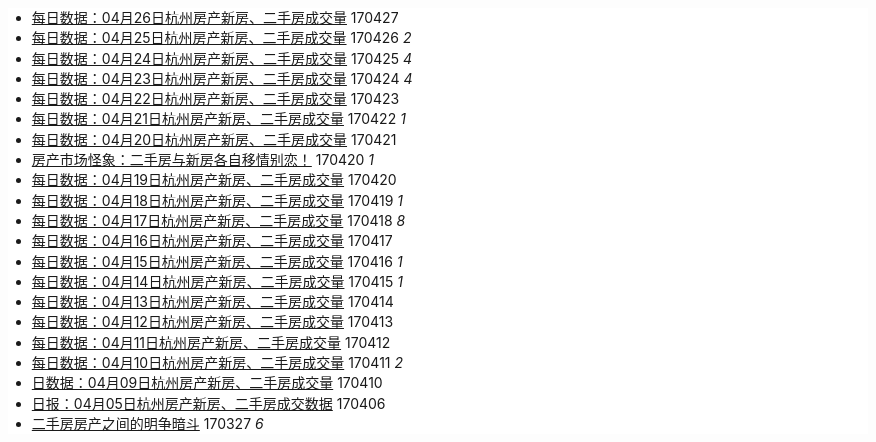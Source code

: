 - [每日数据：04月26日杭州房产新房、二手房成交量](http://jkwz.applinzi.com/ittc/6961157118919967748.html#%E6%AF%8F%E6%97%A5%E6%95%B0%E6%8D%AE%EF%BC%9A04%E6%9C%8826%E6%97%A5%E6%9D%AD%E5%B7%9E%E6%88%BF%E4%BA%A7%E6%96%B0%E6%88%BF%E3%80%81%E4%BA%8C%E6%89%8B%E6%88%BF%E6%88%90%E4%BA%A4%E9%87%8F) 170427  
- [每日数据：04月25日杭州房产新房、二手房成交量](http://jkwz.applinzi.com/ittc/6960771183086666756.html#%E6%AF%8F%E6%97%A5%E6%95%B0%E6%8D%AE%EF%BC%9A04%E6%9C%8825%E6%97%A5%E6%9D%AD%E5%B7%9E%E6%88%BF%E4%BA%A7%E6%96%B0%E6%88%BF%E3%80%81%E4%BA%8C%E6%89%8B%E6%88%BF%E6%88%90%E4%BA%A4%E9%87%8F) 170426 *2* 
- [每日数据：04月24日杭州房产新房、二手房成交量](http://jkwz.applinzi.com/ittc/6960389856155927557.html#%E6%AF%8F%E6%97%A5%E6%95%B0%E6%8D%AE%EF%BC%9A04%E6%9C%8824%E6%97%A5%E6%9D%AD%E5%B7%9E%E6%88%BF%E4%BA%A7%E6%96%B0%E6%88%BF%E3%80%81%E4%BA%8C%E6%89%8B%E6%88%BF%E6%88%90%E4%BA%A4%E9%87%8F) 170425 *4* 
- [每日数据：04月23日杭州房产新房、二手房成交量](http://jkwz.applinzi.com/ittc/6960021268882523141.html#%E6%AF%8F%E6%97%A5%E6%95%B0%E6%8D%AE%EF%BC%9A04%E6%9C%8823%E6%97%A5%E6%9D%AD%E5%B7%9E%E6%88%BF%E4%BA%A7%E6%96%B0%E6%88%BF%E3%80%81%E4%BA%8C%E6%89%8B%E6%88%BF%E6%88%90%E4%BA%A4%E9%87%8F) 170424 *4* 
- [每日数据：04月22日杭州房产新房、二手房成交量](http://jkwz.applinzi.com/ittc/6959670829813072901.html#%E6%AF%8F%E6%97%A5%E6%95%B0%E6%8D%AE%EF%BC%9A04%E6%9C%8822%E6%97%A5%E6%9D%AD%E5%B7%9E%E6%88%BF%E4%BA%A7%E6%96%B0%E6%88%BF%E3%80%81%E4%BA%8C%E6%89%8B%E6%88%BF%E6%88%90%E4%BA%A4%E9%87%8F) 170423  
- [每日数据：04月21日杭州房产新房、二手房成交量](http://jkwz.applinzi.com/ittc/6959423972818027524.html#%E6%AF%8F%E6%97%A5%E6%95%B0%E6%8D%AE%EF%BC%9A04%E6%9C%8821%E6%97%A5%E6%9D%AD%E5%B7%9E%E6%88%BF%E4%BA%A7%E6%96%B0%E6%88%BF%E3%80%81%E4%BA%8C%E6%89%8B%E6%88%BF%E6%88%90%E4%BA%A4%E9%87%8F) 170422 *1* 
- [每日数据：04月20日杭州房产新房、二手房成交量](http://jkwz.applinzi.com/ittc/6958976422629606405.html#%E6%AF%8F%E6%97%A5%E6%95%B0%E6%8D%AE%EF%BC%9A04%E6%9C%8820%E6%97%A5%E6%9D%AD%E5%B7%9E%E6%88%BF%E4%BA%A7%E6%96%B0%E6%88%BF%E3%80%81%E4%BA%8C%E6%89%8B%E6%88%BF%E6%88%90%E4%BA%A4%E9%87%8F) 170421  
- [房产市场怪象：二手房与新房各自移情别恋！](http://jkwz.applinzi.com/ittc/6958558721318847492.html#%E6%88%BF%E4%BA%A7%E5%B8%82%E5%9C%BA%E6%80%AA%E8%B1%A1%EF%BC%9A%E4%BA%8C%E6%89%8B%E6%88%BF%E4%B8%8E%E6%96%B0%E6%88%BF%E5%90%84%E8%87%AA%E7%A7%BB%E6%83%85%E5%88%AB%E6%81%8B%EF%BC%81) 170420 *1* 
- [每日数据：04月19日杭州房产新房、二手房成交量](http://jkwz.applinzi.com/ittc/6958533993724118020.html#%E6%AF%8F%E6%97%A5%E6%95%B0%E6%8D%AE%EF%BC%9A04%E6%9C%8819%E6%97%A5%E6%9D%AD%E5%B7%9E%E6%88%BF%E4%BA%A7%E6%96%B0%E6%88%BF%E3%80%81%E4%BA%8C%E6%89%8B%E6%88%BF%E6%88%90%E4%BA%A4%E9%87%8F) 170420  
- [每日数据：04月18日杭州房产新房、二手房成交量](http://jkwz.applinzi.com/ittc/6958190108489548805.html#%E6%AF%8F%E6%97%A5%E6%95%B0%E6%8D%AE%EF%BC%9A04%E6%9C%8818%E6%97%A5%E6%9D%AD%E5%B7%9E%E6%88%BF%E4%BA%A7%E6%96%B0%E6%88%BF%E3%80%81%E4%BA%8C%E6%89%8B%E6%88%BF%E6%88%90%E4%BA%A4%E9%87%8F) 170419 *1* 
- [每日数据：04月17日杭州房产新房、二手房成交量](http://jkwz.applinzi.com/ittc/6957824529006068741.html#%E6%AF%8F%E6%97%A5%E6%95%B0%E6%8D%AE%EF%BC%9A04%E6%9C%8817%E6%97%A5%E6%9D%AD%E5%B7%9E%E6%88%BF%E4%BA%A7%E6%96%B0%E6%88%BF%E3%80%81%E4%BA%8C%E6%89%8B%E6%88%BF%E6%88%90%E4%BA%A4%E9%87%8F) 170418 *8* 
- [每日数据：04月16日杭州房产新房、二手房成交量](http://jkwz.applinzi.com/ittc/6957462408405713925.html#%E6%AF%8F%E6%97%A5%E6%95%B0%E6%8D%AE%EF%BC%9A04%E6%9C%8816%E6%97%A5%E6%9D%AD%E5%B7%9E%E6%88%BF%E4%BA%A7%E6%96%B0%E6%88%BF%E3%80%81%E4%BA%8C%E6%89%8B%E6%88%BF%E6%88%90%E4%BA%A4%E9%87%8F) 170417  
- [每日数据：04月15日杭州房产新房、二手房成交量](http://jkwz.applinzi.com/ittc/6957057805973455877.html#%E6%AF%8F%E6%97%A5%E6%95%B0%E6%8D%AE%EF%BC%9A04%E6%9C%8815%E6%97%A5%E6%9D%AD%E5%B7%9E%E6%88%BF%E4%BA%A7%E6%96%B0%E6%88%BF%E3%80%81%E4%BA%8C%E6%89%8B%E6%88%BF%E6%88%90%E4%BA%A4%E9%87%8F) 170416 *1* 
- [每日数据：04月14日杭州房产新房、二手房成交量](http://jkwz.applinzi.com/ittc/6956688691899663364.html#%E6%AF%8F%E6%97%A5%E6%95%B0%E6%8D%AE%EF%BC%9A04%E6%9C%8814%E6%97%A5%E6%9D%AD%E5%B7%9E%E6%88%BF%E4%BA%A7%E6%96%B0%E6%88%BF%E3%80%81%E4%BA%8C%E6%89%8B%E6%88%BF%E6%88%90%E4%BA%A4%E9%87%8F) 170415 *1* 
- [每日数据：04月13日杭州房产新房、二手房成交量](http://jkwz.applinzi.com/ittc/6956323016127546372.html#%E6%AF%8F%E6%97%A5%E6%95%B0%E6%8D%AE%EF%BC%9A04%E6%9C%8813%E6%97%A5%E6%9D%AD%E5%B7%9E%E6%88%BF%E4%BA%A7%E6%96%B0%E6%88%BF%E3%80%81%E4%BA%8C%E6%89%8B%E6%88%BF%E6%88%90%E4%BA%A4%E9%87%8F) 170414  
- [每日数据：04月12日杭州房产新房、二手房成交量](http://jkwz.applinzi.com/ittc/6955955123141477380.html#%E6%AF%8F%E6%97%A5%E6%95%B0%E6%8D%AE%EF%BC%9A04%E6%9C%8812%E6%97%A5%E6%9D%AD%E5%B7%9E%E6%88%BF%E4%BA%A7%E6%96%B0%E6%88%BF%E3%80%81%E4%BA%8C%E6%89%8B%E6%88%BF%E6%88%90%E4%BA%A4%E9%87%8F) 170413  
- [每日数据：04月11日杭州房产新房、二手房成交量](http://jkwz.applinzi.com/ittc/6955587652521821188.html#%E6%AF%8F%E6%97%A5%E6%95%B0%E6%8D%AE%EF%BC%9A04%E6%9C%8811%E6%97%A5%E6%9D%AD%E5%B7%9E%E6%88%BF%E4%BA%A7%E6%96%B0%E6%88%BF%E3%80%81%E4%BA%8C%E6%89%8B%E6%88%BF%E6%88%90%E4%BA%A4%E9%87%8F) 170412  
- [每日数据：04月10日杭州房产新房、二手房成交量](http://jkwz.applinzi.com/ittc/6955207543923147781.html#%E6%AF%8F%E6%97%A5%E6%95%B0%E6%8D%AE%EF%BC%9A04%E6%9C%8810%E6%97%A5%E6%9D%AD%E5%B7%9E%E6%88%BF%E4%BA%A7%E6%96%B0%E6%88%BF%E3%80%81%E4%BA%8C%E6%89%8B%E6%88%BF%E6%88%90%E4%BA%A4%E9%87%8F) 170411 *2* 
- [日数据：04月09日杭州房产新房、二手房成交量](http://jkwz.applinzi.com/ittc/6954904782769751044.html#%E6%97%A5%E6%95%B0%E6%8D%AE%EF%BC%9A04%E6%9C%8809%E6%97%A5%E6%9D%AD%E5%B7%9E%E6%88%BF%E4%BA%A7%E6%96%B0%E6%88%BF%E3%80%81%E4%BA%8C%E6%89%8B%E6%88%BF%E6%88%90%E4%BA%A4%E9%87%8F) 170410  
- [日报：04月05日杭州房产新房、二手房成交数据](http://jkwz.applinzi.com/ittc/6953356883921470468.html#%E6%97%A5%E6%8A%A5%EF%BC%9A04%E6%9C%8805%E6%97%A5%E6%9D%AD%E5%B7%9E%E6%88%BF%E4%BA%A7%E6%96%B0%E6%88%BF%E3%80%81%E4%BA%8C%E6%89%8B%E6%88%BF%E6%88%90%E4%BA%A4%E6%95%B0%E6%8D%AE) 170406  
- [二手房房产之间的明争暗斗](http://jkwz.applinzi.com/ittc/6949850995965297669.html#%E4%BA%8C%E6%89%8B%E6%88%BF%E6%88%BF%E4%BA%A7%E4%B9%8B%E9%97%B4%E7%9A%84%E6%98%8E%E4%BA%89%E6%9A%97%E6%96%97) 170327 *6* 